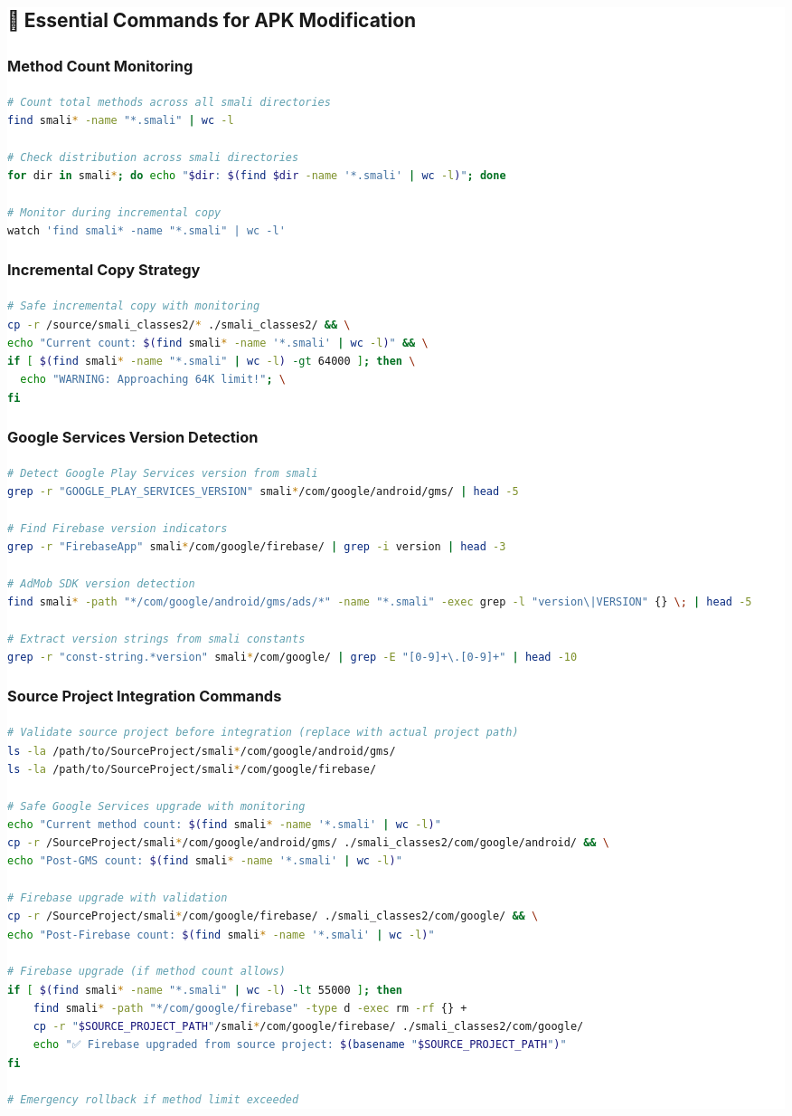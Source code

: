 ## 🔧 Essential Commands for APK Modification

### Method Count Monitoring
```bash
# Count total methods across all smali directories
find smali* -name "*.smali" | wc -l

# Check distribution across smali directories
for dir in smali*; do echo "$dir: $(find $dir -name '*.smali' | wc -l)"; done

# Monitor during incremental copy
watch 'find smali* -name "*.smali" | wc -l'
```

### Incremental Copy Strategy
```bash
# Safe incremental copy with monitoring
cp -r /source/smali_classes2/* ./smali_classes2/ && \
echo "Current count: $(find smali* -name '*.smali' | wc -l)" && \
if [ $(find smali* -name "*.smali" | wc -l) -gt 64000 ]; then \
  echo "WARNING: Approaching 64K limit!"; \
fi
```

### Google Services Version Detection
```bash
# Detect Google Play Services version from smali
grep -r "GOOGLE_PLAY_SERVICES_VERSION" smali*/com/google/android/gms/ | head -5

# Find Firebase version indicators
grep -r "FirebaseApp" smali*/com/google/firebase/ | grep -i version | head -3

# AdMob SDK version detection
find smali* -path "*/com/google/android/gms/ads/*" -name "*.smali" -exec grep -l "version\|VERSION" {} \; | head -5

# Extract version strings from smali constants
grep -r "const-string.*version" smali*/com/google/ | grep -E "[0-9]+\.[0-9]+" | head -10
```

### Source Project Integration Commands
```bash
# Validate source project before integration (replace with actual project path)
ls -la /path/to/SourceProject/smali*/com/google/android/gms/
ls -la /path/to/SourceProject/smali*/com/google/firebase/

# Safe Google Services upgrade with monitoring
echo "Current method count: $(find smali* -name '*.smali' | wc -l)"
cp -r /SourceProject/smali*/com/google/android/gms/ ./smali_classes2/com/google/android/ && \
echo "Post-GMS count: $(find smali* -name '*.smali' | wc -l)"

# Firebase upgrade with validation
cp -r /SourceProject/smali*/com/google/firebase/ ./smali_classes2/com/google/ && \
echo "Post-Firebase count: $(find smali* -name '*.smali' | wc -l)"

# Firebase upgrade (if method count allows)
if [ $(find smali* -name "*.smali" | wc -l) -lt 55000 ]; then
    find smali* -path "*/com/google/firebase" -type d -exec rm -rf {} +
    cp -r "$SOURCE_PROJECT_PATH"/smali*/com/google/firebase/ ./smali_classes2/com/google/
    echo "✅ Firebase upgraded from source project: $(basename "$SOURCE_PROJECT_PATH")"
fi

# Emergency rollback if method limit exceeded
```